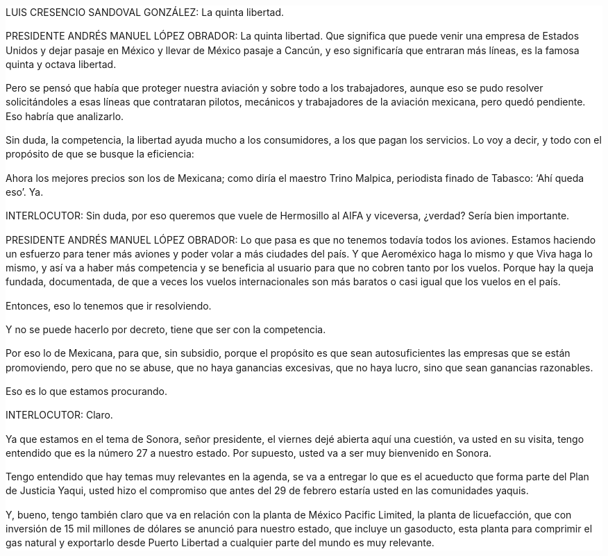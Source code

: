 LUIS CRESENCIO SANDOVAL GONZÁLEZ: La quinta libertad.

PRESIDENTE ANDRÉS MANUEL LÓPEZ OBRADOR: La quinta libertad. Que significa que
puede venir una empresa de Estados Unidos y dejar pasaje en México y llevar de
México pasaje a Cancún, y eso significaría que entraran más líneas, es la
famosa quinta y octava libertad.

Pero se pensó que había que proteger nuestra aviación y sobre todo a los
trabajadores, aunque eso se pudo resolver solicitándoles a esas líneas que
contrataran pilotos, mecánicos y trabajadores de la aviación mexicana, pero
quedó pendiente. Eso habría que analizarlo.

Sin duda, la competencia, la libertad ayuda mucho a los consumidores, a los
que pagan los servicios. Lo voy a decir, y todo con el propósito de que se
busque la eficiencia:

Ahora los mejores precios son los de Mexicana; como diría el maestro Trino
Malpica, periodista finado de Tabasco: ‘Ahí queda eso’. Ya.

INTERLOCUTOR: Sin duda, por eso queremos que vuele de Hermosillo al AIFA y
viceversa, ¿verdad? Sería bien importante.

PRESIDENTE ANDRÉS MANUEL LÓPEZ OBRADOR: Lo que pasa es que no tenemos todavía
todos los aviones. Estamos haciendo un esfuerzo para tener más aviones y poder
volar a más ciudades del país. Y que Aeroméxico haga lo mismo y que Viva haga
lo mismo, y así va a haber más competencia y se beneficia al usuario para que
no cobren tanto por los vuelos. Porque hay la queja fundada, documentada, de
que a veces los vuelos internacionales son más baratos o casi igual que los
vuelos en el país.

Entonces, eso lo tenemos que ir resolviendo.

Y no se puede hacerlo por decreto, tiene que ser con la competencia.

Por eso lo de Mexicana, para que, sin subsidio, porque el propósito es que
sean autosuficientes las empresas que se están promoviendo, pero que no se
abuse, que no haya ganancias excesivas, que no haya lucro, sino que sean
ganancias razonables.

Eso es lo que estamos procurando.

INTERLOCUTOR: Claro.

Ya que estamos en el tema de Sonora, señor presidente, el viernes dejé abierta
aquí una cuestión, va usted en su visita, tengo entendido que es la número 27
a nuestro estado. Por supuesto, usted va a ser muy bienvenido en Sonora.

Tengo entendido que hay temas muy relevantes en la agenda, se va a entregar lo
que es el acueducto que forma parte del Plan de Justicia Yaqui, usted hizo el
compromiso que antes del 29 de febrero estaría usted en las comunidades
yaquis.

Y, bueno, tengo también claro que va en relación con la planta de México
Pacific Limited, la planta de licuefacción, que con inversión de 15 mil
millones de dólares se anunció para nuestro estado, que incluye un gasoducto,
esta planta para comprimir el gas natural y exportarlo desde Puerto Libertad a
cualquier parte del mundo es muy relevante.
